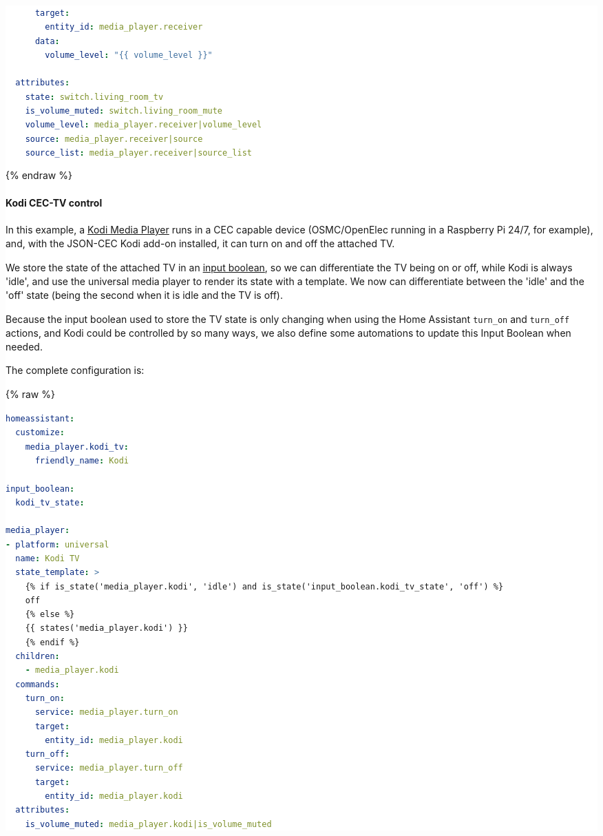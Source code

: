 ```yaml
      target:
        entity_id: media_player.receiver
      data:
        volume_level: "{{ volume_level }}"

  attributes:
    state: switch.living_room_tv
    is_volume_muted: switch.living_room_mute
    volume_level: media_player.receiver|volume_level
    source: media_player.receiver|source
    source_list: media_player.receiver|source_list
```

{% endraw %}

#### Kodi CEC-TV control

In this example, a [Kodi Media Player](/integrations/kodi) runs in a CEC capable device (OSMC/OpenElec running in a Raspberry Pi 24/7, for example), and, with the JSON-CEC Kodi add-on installed, it can turn on and off the attached TV.

We store the state of the attached TV in an [input boolean](/integrations/input_boolean/), so we can differentiate the TV being on or off, while Kodi is always 'idle', and use the universal media player to render its state with a template. We now can differentiate between the 'idle' and the 'off' state (being the second when it is idle and the TV is off).

Because the input boolean used to store the TV state is only changing when using the Home Assistant `turn_on` and `turn_off` actions, and Kodi could be controlled by so many ways, we also define some automations to update this Input Boolean when needed.

The complete configuration is:

{% raw %}

```yaml
homeassistant:
  customize:
    media_player.kodi_tv:
      friendly_name: Kodi

input_boolean:
  kodi_tv_state:

media_player:
- platform: universal
  name: Kodi TV
  state_template: >
    {% if is_state('media_player.kodi', 'idle') and is_state('input_boolean.kodi_tv_state', 'off') %}
    off
    {% else %}
    {{ states('media_player.kodi') }}
    {% endif %}
  children:
    - media_player.kodi
  commands:
    turn_on:
      service: media_player.turn_on
      target:
        entity_id: media_player.kodi
    turn_off:
      service: media_player.turn_off
      target:
        entity_id: media_player.kodi
  attributes:
    is_volume_muted: media_player.kodi|is_volume_muted
```